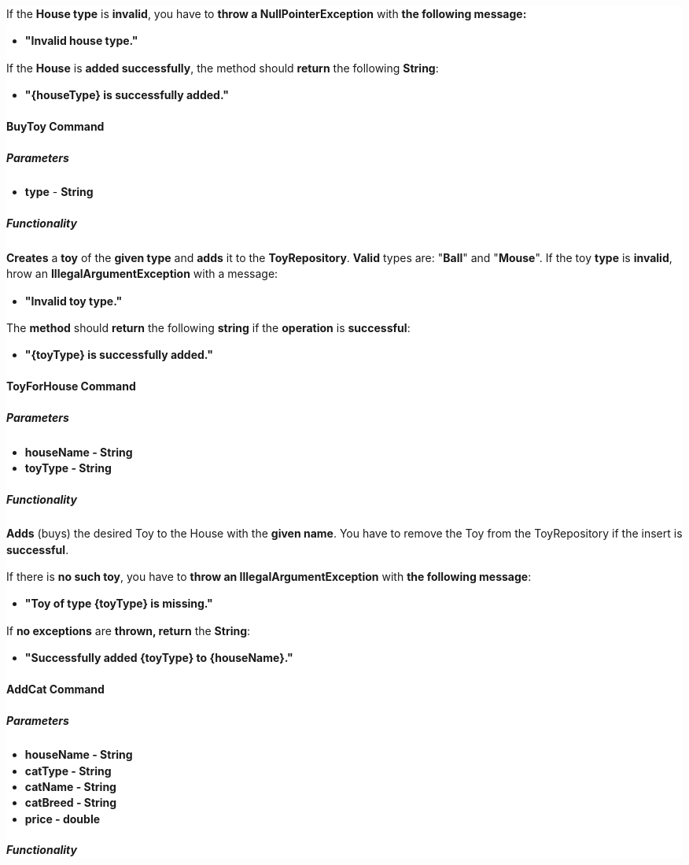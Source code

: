 If the **House type** is **invalid**, you have to **throw a NullPointerException** with **the following message:**

- **"Invalid house type."**

If the **House** is **added successfully**, the method should **return** the following **String**:

- **"{houseType} is successfully added."**

#### BuyToy Command

##### Parameters

- **type** - **String**

##### Functionality

**Creates** a **toy** of the **given type** and **adds** it to the **ToyRepository**. **Valid** types are: "**Ball**" and "**Mouse**". 
If the toy **type** is **invalid**, hrow an **IllegalArgumentException** with a message:

- **"Invalid toy type."**

The **method** should **return** the following **string** if the **operation** is **successful**:

- **"{toyType} is successfully added."**

#### ToyForHouse Command

##### Parameters

- **houseName - String**
- **toyType - String**

##### Functionality

**Adds** (buys) the desired Toy to the House with the **given name**. You have to remove the Toy from the ToyRepository if the insert is **successful**.

If there is **no such toy**, you have to **throw an IllegalArgumentException** with **the following message**:

- **"Toy of type {toyType} is missing."**

If **no exceptions** are **thrown, return** the **String**:

- **"Successfully added {toyType} to {houseName}."**

#### AddCat Command

##### Parameters

- **houseName - String**
- **catType - String**
- **catName - String**
- **catBreed - String**
- **price - double**

##### Functionality

